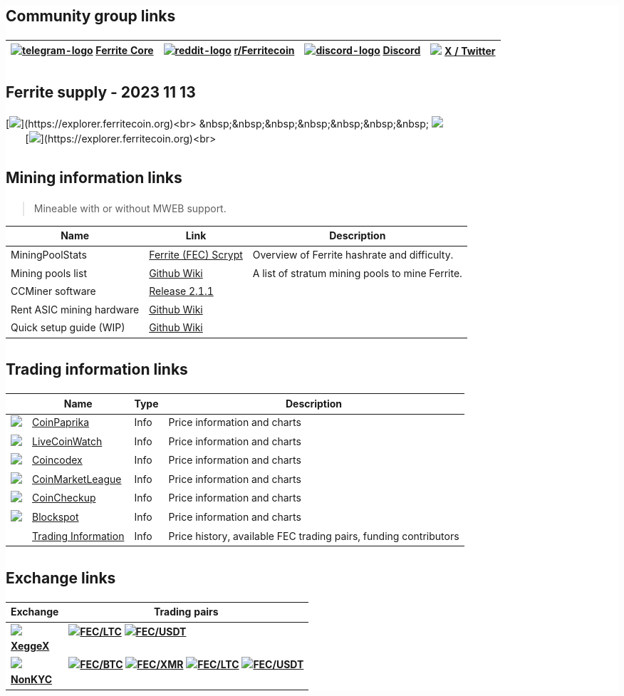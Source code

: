 ## Community group links
| [![telegram-logo](https://raw.githubusercontent.com/gauravghongde/social-icons/9d939e1c5b7ea4a24ac39c3e4631970c0aa1b920/SVG/Color/Telegram.svg)](https://t.me/ferrite_core) [Ferrite Core ](https://t.me/ferrite_core) | [![reddit-logo](https://raw.githubusercontent.com/gauravghongde/social-icons/9d939e1c5b7ea4a24ac39c3e4631970c0aa1b920/SVG/Color/Reddit.svg)](https://www.reddit.com/r/Ferritecoin) [r/Ferritecoin](https://www.reddit.com/r/Ferritecoin) | [![discord-logo](https://raw.githubusercontent.com/gauravghongde/social-icons/9d939e1c5b7ea4a24ac39c3e4631970c0aa1b920/SVG/Color/Discord.svg)](https://discord.gg/qKgF5xhS5p) [Discord](https://discord.gg/qKgF5xhS5p) | <a href="https://x.com/ferritecoin"><img width=64 src="https://github.com/koh-gt/koh-gt/blob/main/img/x-fec-logo-transparent.gif?raw=true"></a> [X / Twitter](https://x.com/ferritecoin) |
|--|--|--|--|

## Ferrite supply - 2023 11 13
[![](https://progress-bar.dev/15339500/?scale=60221400&title=Circulating&nbsp;Supply&width=300&color=323040&suffix=&nbsp;&sol;&nbsp;&#120125;60221400&nbsp;&nbsp;&#40;25&#183;472&percnt;&#41;)](https://explorer.ferritecoin.org)<br>
&nbsp;&nbsp;&nbsp;&nbsp;&nbsp;&nbsp;&nbsp;
[![](https://progress-bar.dev/153395/?scale=301107&title=Next&nbsp;Halving&width=300&color=323040&suffix=&nbsp;&sol;&nbsp;301107&nbsp;blocks)](https://explorer.ferritecoin.org)<br>
&nbsp;&nbsp;&nbsp;&nbsp;&nbsp;&nbsp;
[![](https://progress-bar.dev/100/?scale=100&title=Block&nbsp;Subsidy&width=300&color=323040&suffix=&nbsp;&sol;&nbsp;&#120125;100&nbsp;)](https://explorer.ferritecoin.org)<br>

## Mining information links
> Mineable with or without MWEB support.

| Name                      | Link                                            | Description                                                                |
|---------------------------|-------------------------------------------------|----------------------------------------------------------------------------|
| MiningPoolStats         | [Ferrite (FEC) Scrypt](https://miningpoolstats.stream/ferrite) | Overview of Ferrite hashrate and difficulty. |
| Mining pools list       | [Github Wiki](https://github.com/koh-gt/ferrite-core/wiki/Mining-Pools-List) | A list of stratum mining pools to mine Ferrite. |
| CCMiner software        | [Release 2.1.1](https://github.com/koh-gt/ferrite-core/releases/tag/v2.1.1) |
| Rent ASIC mining hardware | [Github Wiki](https://github.com/koh-gt/ferrite-core/wiki/Rent-an-ASIC-miner) |
| Quick setup guide (WIP)   | [Github Wiki](https://github.com/koh-gt/ferrite-core/wiki/Getting-Started) |


## Trading information links
| | Name                      | Type     | Description                                                                |
|-|---------------------------|----------|----------------------------------------------------------------------------| 
| <a href="https://coinpaprika.com/coin/fec-ferrite"><img width=48 src="https://github.com/koh-gt/koh-gt/blob/main/img/coinpaprika.png"></a> | [CoinPaprika](https://coinpaprika.com/coin/fec-ferrite/) | Info | Price information and charts |
| <a href="https://www.livecoinwatch.com/price/Ferritecoin-FEC"><img width=48 src="https://github.com/koh-gt/koh-gt/blob/main/img/livecoinwatch.png"></a> | [LiveCoinWatch](https://www.livecoinwatch.com/price/Ferritecoin-FEC) | Info | Price information and charts | 
| <a href="https://coincodex.com/crypto/ferrite/"><img width=48 src="https://github.com/koh-gt/koh-gt/blob/main/img/coincodex.png"></a> | [Coincodex](https://coincodex.com/crypto/ferrite/) | Info | Price information and charts |
| <a href="https://coinmarketleague.com/coin/feritecoin"><img width=48 src="https://github.com/koh-gt/koh-gt/blob/main/img/coinmarketleague.svg"></a> | [CoinMarketLeague](https://coinmarketleague.com/coin/feritecoin) | Info | Price information and charts |
| <a href="https://coincheckup.com/coins/ferrite"><img width=48 src="https://github.com/koh-gt/koh-gt/blob/main/img/coincheckup.png"></a> | [CoinCheckup](https://coincheckup.com/coins/ferrite) | Info | Price information and charts |
| <a href="https://blockspot.io/coin/ferrite/"><img width=48 src="https://github.com/koh-gt/koh-gt/blob/main/img/blockspot.png"></a> | [Blockspot](https://blockspot.io/coin/ferrite/) | Info | Price information and charts |
|  | [Trading Information](https://github.com/koh-gt/ferrite-core/wiki/Trading-Information) | Info | Price history, available FEC trading pairs, funding contributors |

## Exchange links
| Exchange | Trading pairs |
|--|----|
|<a href="https://xeggex.com/asset/FEC"><img width=48 src="https://github.com/koh-gt/koh-gt/blob/main/img/xeggex.png"></a> <a href="https://xeggex.com/asset/FEC" target="_blank"><br><b>XeggeX</b></a> | [<img width=64 src="https://github.com/koh-gt/koh-gt/blob/main/img/fec-ltc.png">](https://xeggex.com/market/FEC_LTC)<a href="https://xeggex.com/market/FEC_LTC" target="_blank"><b>FEC/LTC</b></a> [<img width=64 src="https://github.com/koh-gt/koh-gt/blob/main/img/fec-usdt.png">](https://xeggex.com/market/FEC_USDT)<a href="https://xeggex.com/market/FEC_USDT" target="_blank"><b>FEC/USDT</b></a>|
|<a href="https://nonkyc.io/asset/FEC" target="_blank"><img width=48 src="https://github.com/koh-gt/koh-gt/blob/main/img/nonkyc.png" /><br><b>NonKYC</b></a>| <a href="https://nonkyc.io/market/FEC_BTC" target="_blank"><img width=64 src="https://github.com/koh-gt/koh-gt/blob/main/img/fec-btc.png" /><b>FEC/BTC</b></a> <a href="https://nonkyc.io/market/FEC_XMR" target="_blank"><img width=64 src="https://github.com/koh-gt/koh-gt/blob/main/img/fec-xmr.png" /><b>FEC/XMR</b></a> <a href="https://nonkyc.io/market/FEC_LTC" target="_blank"><img width=64 src="https://github.com/koh-gt/koh-gt/blob/main/img/fec-ltc.png" /><b>FEC/LTC</b></a> <a href="https://nonkyc.io/market/FEC_USDT" target="_blank"><img width=64 src="https://github.com/koh-gt/koh-gt/blob/main/img/fec-usdt.png" /><b>FEC/USDT</b></a>|

